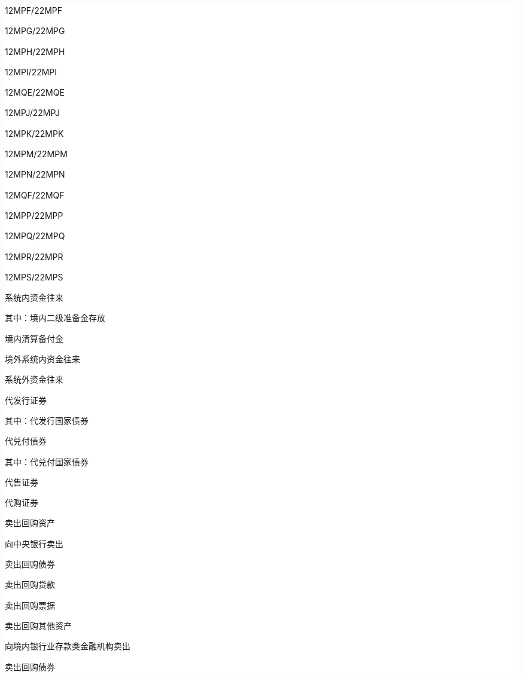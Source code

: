 12MPF/22MPF

12MPG/22MPG

12MPH/22MPH

12MPI/22MPI

12MQE/22MQE

12MPJ/22MPJ

12MPK/22MPK

12MPM/22MPM

12MPN/22MPN

12MQF/22MQF

12MPP/22MPP

12MPQ/22MPQ

12MPR/22MPR

12MPS/22MPS

系统内资金往来

其中：境内二级准备金存放

境内清算备付金

境外系统内资金往来

系统外资金往来

代发行证券

其中：代发行国家债券

代兑付债券

其中：代兑付国家债券

代售证券

代购证券

卖出回购资产

向中央银行卖出

卖出回购债券

卖出回购贷款

卖出回购票据

卖出回购其他资产

向境内银行业存款类金融机构卖出

卖出回购债券
